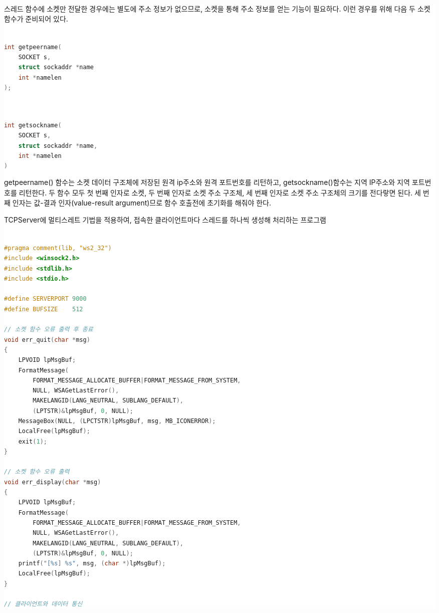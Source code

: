 스레드 함수에 소켓만 전달한 경우에는 별도에 주소 정보가 없으므로, 소켓을 통해 주소 정보를 얻는 기능이 필요하다. 이런 경우를 위해 다음 두 소켓 함수가 준비되어 있다.

~~~c++

int getpeername(
	SOCKET s,
	struct sockaddr *name
	int *namelen
);
	
~~~


~~~c++

int getsockname(
	SOCKET s,
	struct sockaddr *name,
	int *namelen
)

~~~

getpeername() 함수는 소켓 데이터 구조체에 저장된 원격 ip주소와 원격 포트번호를 리턴하고, getsockname()함수는 지역 IP주소와 지역 포트번호를 리턴한다. 두 함수 모두 첫 번째 인자로 소켓, 두 번째 인자로 소켓 주소 구조체, 세 번째 인자로 소켓 주소 구조체의 크기를 전다랗면 된다. 세 번째 인자는 값-결과 인자(value-result argument)므로 함수 호출전에 초기화를 해줘야 한다.

TCPServer에 멀티스레트 기법을 적용하여, 접속한 클라이언트마다 스레드를 하나씩 생성해 처리하는 프로그램

~~~c++

#pragma comment(lib, "ws2_32")
#include <winsock2.h>
#include <stdlib.h>
#include <stdio.h>

#define SERVERPORT 9000
#define BUFSIZE    512

// 소켓 함수 오류 출력 후 종료
void err_quit(char *msg)
{
	LPVOID lpMsgBuf;
	FormatMessage(
		FORMAT_MESSAGE_ALLOCATE_BUFFER|FORMAT_MESSAGE_FROM_SYSTEM,
		NULL, WSAGetLastError(),
		MAKELANGID(LANG_NEUTRAL, SUBLANG_DEFAULT),
		(LPTSTR)&lpMsgBuf, 0, NULL);
	MessageBox(NULL, (LPCTSTR)lpMsgBuf, msg, MB_ICONERROR);
	LocalFree(lpMsgBuf);
	exit(1);
}

// 소켓 함수 오류 출력
void err_display(char *msg)
{
	LPVOID lpMsgBuf;
	FormatMessage(
		FORMAT_MESSAGE_ALLOCATE_BUFFER|FORMAT_MESSAGE_FROM_SYSTEM,
		NULL, WSAGetLastError(),
		MAKELANGID(LANG_NEUTRAL, SUBLANG_DEFAULT),
		(LPTSTR)&lpMsgBuf, 0, NULL);
	printf("[%s] %s", msg, (char *)lpMsgBuf);
	LocalFree(lpMsgBuf);
}

// 클라이언트와 데이터 통신
~~~